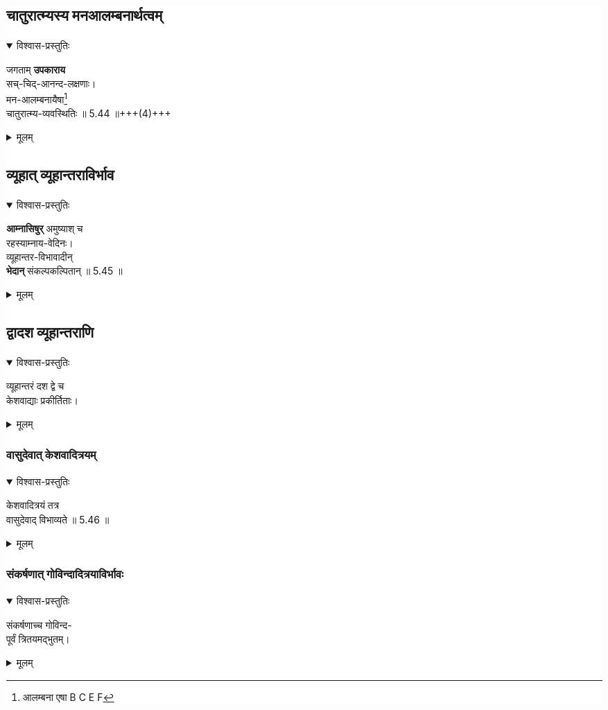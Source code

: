## चातुरात्म्यस्य मनआलम्बनार्थत्वम्  
<details open><summary>विश्वास-प्रस्तुतिः</summary>

जगताम् **उपकाराय**  
सच्-चिद्-आनन्द-लक्षणाः।  
मन-आलम्बनायैषा[^34]  
चातुरात्म्य-व्यवस्थितिः ॥ 5.44 ॥+++(4)+++  
</details>

<details><summary>मूलम्</summary></details>

  
## व्यूहात् व्यूहान्तराविर्भाव  
<details open><summary>विश्वास-प्रस्तुतिः</summary>

**आम्नासिषुर्** अमुष्याश् च  
रहस्याम्नाय-वेदिनः।  
व्यूहान्तर-विभावादीन्  
**भेदान्** संकल्पकल्पितान् ॥ 5.45 ॥  
</details>

<details><summary>मूलम्</summary></details>



## द्वादश व्यूहान्तराणि  
  
<details open><summary>विश्वास-प्रस्तुतिः</summary>

व्यूहान्तरं दश द्वे च  
केशवाद्याः प्रकीर्तिताः।  
</details>

<details><summary>मूलम्</summary></details>


### वासुदेवात् केशवादित्रयम्  
<details open><summary>विश्वास-प्रस्तुतिः</summary>

केशवादित्रयं तत्र  
वासुदेवाद् विभाव्यते ॥ 5.46 ॥
</details>

<details><summary>मूलम्</summary></details>
  

### संकर्षणात् गोविन्दादित्रयाविर्भावः  
<details open><summary>विश्वास-प्रस्तुतिः</summary>

संकर्षणाच्च गोविन्द-  
पूर्वं त्रितयमद्भुतम्।
</details>

<details><summary>मूलम्</summary></details>
  


[^1]: वक्ष्याम्यहं B C E F J.  
[^2]: नारायणमयं D.नारायणपरं J.  
[^3]: अनागतम् D.  
[^4]: स्वभक्तिगान् D; स्वमूर्तिकान् E.J. स्वमूर्तिगान् F.  
[^5]: व्यज्यते A B C E F.  
[^6]: भूतमयैः A B C E F J  
[^7]: कालकाल्य A B C J.  
[^8]:  व्यङ्ग्यव्यञ्जनभावेन A B C E F J.  
[^9]: भेदस्य A B C E F J.  
[^10]: तदा E.F  
[^11]: वदतः A B C E F J  
[^12]: सृष्टिभूते A B C F सृष्टिभूतैः E.  
[^13]: सलक्षणः A B C E F.  
[^14]: यथातथम् E; यथा तथा E J.  
[^15]: मूर्तिकार इति All MSS.  
[^16]: क्रिया A B C D.  
[^17]: बलः D  
[^18]: रूपम् J.  
[^19]: पुष्करेक्षणः D  
[^20]: तत् A B C E F.  
[^21]: एते B C J.  
[^22]: र्या स्थितिर्व्यक्तिलक्षणा A B C E F J  
[^23]: व्यापिनि A B C E F J  
[^24]: देवाद् A B C E F.देवः J  
[^25]: तदा A B C E F  
[^26]: अव्यावृता D  
[^27]: वारिधेः B C  
[^28]: A Omits line  
[^29]: शक्तिः A B C E F  
[^30]: व्यूहाभ्यां A B C E F J  
[^31]: व्यूहानां ते A B C  
[^32]: चैव A B C E F J  
[^33]: ततः स्थूलदशायां ते मूर्तिभावमुपागताः D  
[^34]: आलम्बना एषा B C E F  
[^35]: क्रोधात्मा D.J.  
[^36]: परमो J.  
[^37]: पीयूषा E F J  
[^38]: रामश्चान्यश्चतुर्गतिः D E F G J  
[^39]: प्रभुः D E F J  
[^40]: या सा तत्कार्यगोचरा A B C D E F J  
[^41]:  महामते E F  
[^42]: शुद्धसंसृष्टिः A B C E F J